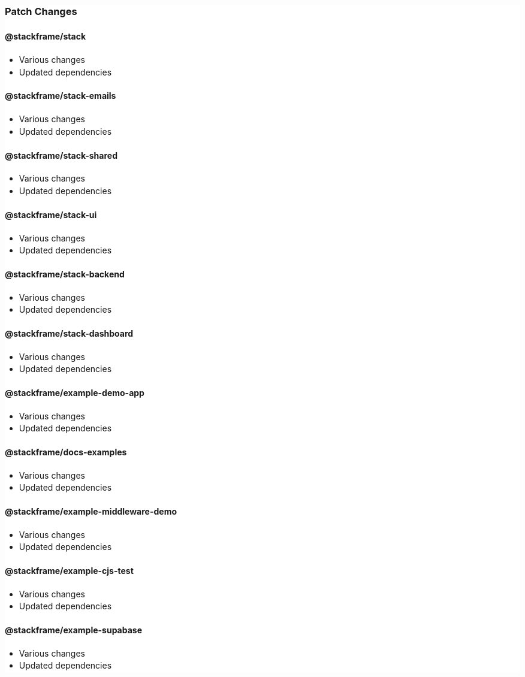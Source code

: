 ### Patch Changes

#### @stackframe/stack

- Various changes
- Updated dependencies

#### @stackframe/stack-emails

- Various changes
- Updated dependencies

#### @stackframe/stack-shared

- Various changes
- Updated dependencies

#### @stackframe/stack-ui

- Various changes
- Updated dependencies

#### @stackframe/stack-backend

- Various changes
- Updated dependencies

#### @stackframe/stack-dashboard

- Various changes
- Updated dependencies

#### @stackframe/example-demo-app

- Various changes
- Updated dependencies

#### @stackframe/docs-examples

- Various changes
- Updated dependencies

#### @stackframe/example-middleware-demo

- Various changes
- Updated dependencies

#### @stackframe/example-cjs-test

- Various changes
- Updated dependencies

#### @stackframe/example-supabase

- Various changes
- Updated dependencies
